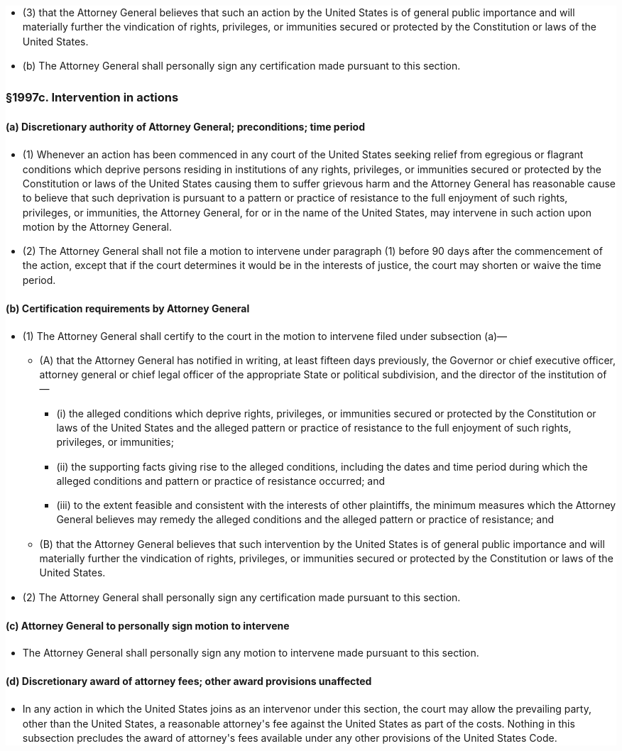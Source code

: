 
  * (3) that the Attorney General believes that such an action by the United States is of general public importance and will materially further the vindication of rights, privileges, or immunities secured or protected by the Constitution or laws of the United States.


* (b) The Attorney General shall personally sign any certification made pursuant to this section.

### §1997c. Intervention in actions
#### (a) Discretionary authority of Attorney General; preconditions; time period
* (1) Whenever an action has been commenced in any court of the United States seeking relief from egregious or flagrant conditions which deprive persons residing in institutions of any rights, privileges, or immunities secured or protected by the Constitution or laws of the United States causing them to suffer grievous harm and the Attorney General has reasonable cause to believe that such deprivation is pursuant to a pattern or practice of resistance to the full enjoyment of such rights, privileges, or immunities, the Attorney General, for or in the name of the United States, may intervene in such action upon motion by the Attorney General.

* (2) The Attorney General shall not file a motion to intervene under paragraph (1) before 90 days after the commencement of the action, except that if the court determines it would be in the interests of justice, the court may shorten or waive the time period.

#### (b) Certification requirements by Attorney General
* (1) The Attorney General shall certify to the court in the motion to intervene filed under subsection (a)—

  * (A) that the Attorney General has notified in writing, at least fifteen days previously, the Governor or chief executive officer, attorney general or chief legal officer of the appropriate State or political subdivision, and the director of the institution of—

    * (i) the alleged conditions which deprive rights, privileges, or immunities secured or protected by the Constitution or laws of the United States and the alleged pattern or practice of resistance to the full enjoyment of such rights, privileges, or immunities;

    * (ii) the supporting facts giving rise to the alleged conditions, including the dates and time period during which the alleged conditions and pattern or practice of resistance occurred; and

    * (iii) to the extent feasible and consistent with the interests of other plaintiffs, the minimum measures which the Attorney General believes may remedy the alleged conditions and the alleged pattern or practice of resistance; and


  * (B) that the Attorney General believes that such intervention by the United States is of general public importance and will materially further the vindication of rights, privileges, or immunities secured or protected by the Constitution or laws of the United States.


* (2) The Attorney General shall personally sign any certification made pursuant to this section.

#### (c) Attorney General to personally sign motion to intervene
* The Attorney General shall personally sign any motion to intervene made pursuant to this section.

#### (d) Discretionary award of attorney fees; other award provisions unaffected
* In any action in which the United States joins as an intervenor under this section, the court may allow the prevailing party, other than the United States, a reasonable attorney's fee against the United States as part of the costs. Nothing in this subsection precludes the award of attorney's fees available under any other provisions of the United States Code.

